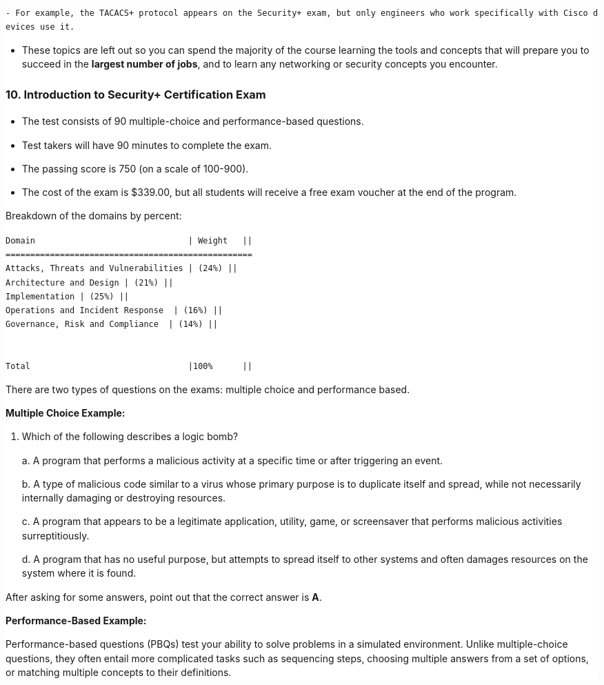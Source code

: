     - For example, the TACACS+ protocol appears on the Security+ exam, but only engineers who work specifically with Cisco devices use it.

- These topics are left out so you can spend the majority of the course learning the tools and concepts that will prepare you to succeed in the **largest number of jobs**, and to learn any networking or security concepts you encounter.

### 10. Introduction to Security+ Certification Exam 

- The test consists of 90 multiple-choice and performance-based questions.

- Test takers will have 90 minutes to complete the exam. 

- The passing score is 750 (on a scale of 100-900).

- The cost of the exam is $339.00, but all students will receive a free exam voucher at the end of the program. 

Breakdown of the domains by percent:

```
Domain                               | Weight   ||  
==================================================
Attacks, Threats and Vulnerabilities | (24%) ||
Architecture and Design | (21%) ||
Implementation | (25%) ||
Operations and Incident Response  | (16%) ||
Governance, Risk and Compliance  | (14%) ||


Total                                |100%      ||     
```

There are two types of questions on the exams: multiple choice and performance based.

**Multiple Choice Example:**

1. Which of the following describes a logic bomb?

    a. A program that performs a malicious activity at a specific time or after triggering an event.

    b. A type of malicious code similar to a virus whose primary purpose is to duplicate itself and spread, while not necessarily internally damaging or destroying resources.

    c. A program that appears to be a legitimate application, utility, game, or screensaver that performs malicious activities surreptitiously.

    d. A program that has no useful purpose, but attempts to spread itself to other systems and often damages resources on the system where it is found.

 After asking for some answers, point out that the correct answer is **A**.

**Performance-Based Example:**

Performance-based questions (PBQs) test your ability to solve problems in a simulated environment. Unlike multiple-choice questions, they often entail more complicated tasks such as sequencing steps, choosing multiple answers from a set of options, or matching multiple concepts to their definitions. 
